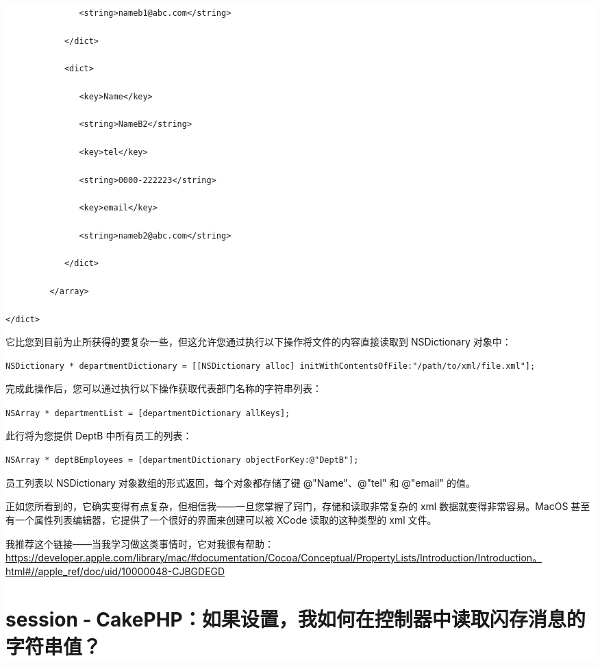 ```
               <string>nameb1@abc.com</string>

            </dict>

            <dict>

               <key>Name</key>

               <string>NameB2</string>

               <key>tel</key>

               <string>0000-222223</string>

               <key>email</key>

               <string>nameb2@abc.com</string>

            </dict>

         </array>

</dict> 
```

它比您到目前为止所获得的要复杂一些，但这允许您通过执行以下操作将文件的内容直接读取到 NSDictionary 对象中：

```
NSDictionary * departmentDictionary = [[NSDictionary alloc] initWithContentsOfFile:"/path/to/xml/file.xml"]; 
```

完成此操作后，您可以通过执行以下操作获取代表部门名称的字符串列表：

```
NSArray * departmentList = [departmentDictionary allKeys]; 
```

此行将为您提供 DeptB 中所有员工的列表：

```
NSArray * deptBEmployees = [departmentDictionary objectForKey:@"DeptB"]; 
```

员工列表以 NSDictionary 对象数组的形式返回，每个对象都存储了键 @"Name"、@"tel" 和 @"email" 的值。

正如您所看到的，它确实变得有点复杂，但相信我——一旦您掌握了窍门，存储和读取非常复杂的 xml 数据就变得非常容易。MacOS 甚至有一个属性列表编辑器，它提供了一个很好的界面来创建可以被 XCode 读取的这种类型的 xml 文件。

我推荐这个链接——当我学习做这类事情时，它对我很有帮助： [https://developer.apple.com/library/mac/#documentation/Cocoa/Conceptual/PropertyLists/Introduction/Introduction。 html#//apple_ref/doc/uid/10000048-CJBGDEGD](https://developer.apple.com/library/mac/#documentation/Cocoa/Conceptual/PropertyLists/Introduction/Introduction.html#//apple_ref/doc/uid/10000048-CJBGDEGD)

# session - CakePHP：如果设置，我如何在控制器中读取闪存消息的字符串值？
